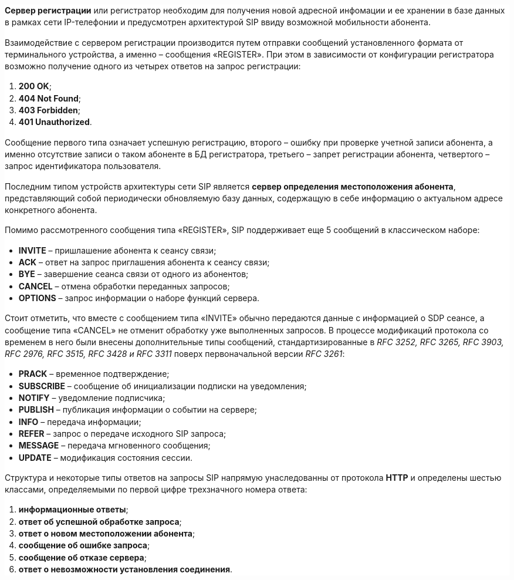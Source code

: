 **Сервер регистрации** или регистратор необходим для получения новой адресной инфомации и ее хранении в базе данных в рамках сети IP-телефонии и предусмотрен архитектурой SIP ввиду возможной мобильности абонента.

Взаимодействие с сервером регистрации производится путем отправки сообщений установленного формата от терминального устройства, а именно – сообщения «REGISTER». При этом в зависимости от конфигурации регистратора возможно получение одного из четырех ответов на запрос регистрации:

1.	**200 OK**;
2.	**404 Not Found**;
3.	**403 Forbidden**;
4.  **401 Unauthorized**.


Сообщение первого типа означает успешную регистрацию, второго – ошибку при проверке учетной записи абонента, а именно отсутствие записи о таком абоненте в БД регистратора, третьего – запрет регистрации абонента, четвертого – запрос идентификатора пользователя.

Последним типом устройств архитектуры сети SIP является **сервер определения местоположения абонента**, представляющий собой периодически обновляемую базу данных, содержащую в себе информацию о актуальном адресе конкретного абонента.

Помимо рассмотренного сообщения типа «REGISTER», SIP поддерживает еще 5 сообщений в классическом наборе:
* **INVITE** – пришлашение абонента к сеансу связи;
*	**ACK** – ответ на запрос приглашения абонента к сеансу связи;
*	**BYE** – завершение сеанса связи от одного из абонентов;
*	**CANCEL** – отмена обработки переданных запросов;
*	**OPTIONS** – запрос информации о наборе функций сервера.


Стоит отметить, что вместе с сообщением типа «INVITE» обычно передаются данные с информацией о SDP сеансе, а сообщение типа «CANCEL» не отменит обработку уже выполненных запросов.
В процессе модификаций протокола со временем в него были внесены дополнительные типы сообщений, стандартизированные в *RFC 3252, RFC 3265, RFC 3903, RFC 2976, RFC 3515, RFC 3428 и RFC 3311* поверх первоначальной версии *RFC 3261*:

*	**PRACK** – временное подтверждение;
*	**SUBSCRIBE** – сообщение об инициализации подписки на уведомления;
*	**NOTIFY** – уведомление подписчика;
*	**PUBLISH** – публикация информации о событии на сервере;
*	**INFO** – передача информации;
*	**REFER** – запрос о передаче исходного SIP запроса;
*	**MESSAGE** – передача мгновенного сообщения;
*	**UPDATE** – модификация состояния сессии.


Структура и некоторые типы ответов на запросы SIP напрямую унаследованны от протокола **HTTP** и определены шестью классами, определяемыми по первой цифре трехзначного номера ответа:

1.	**информационные ответы**;
2.	**ответ об успешной обработке запроса**;
3.	**ответ о новом местоположении абонента**;
4.	**сообщение об ошибке запроса**;
5.	**сообщение об отказе сервера**;
6.	**ответ о невозможности установления соединения**.
